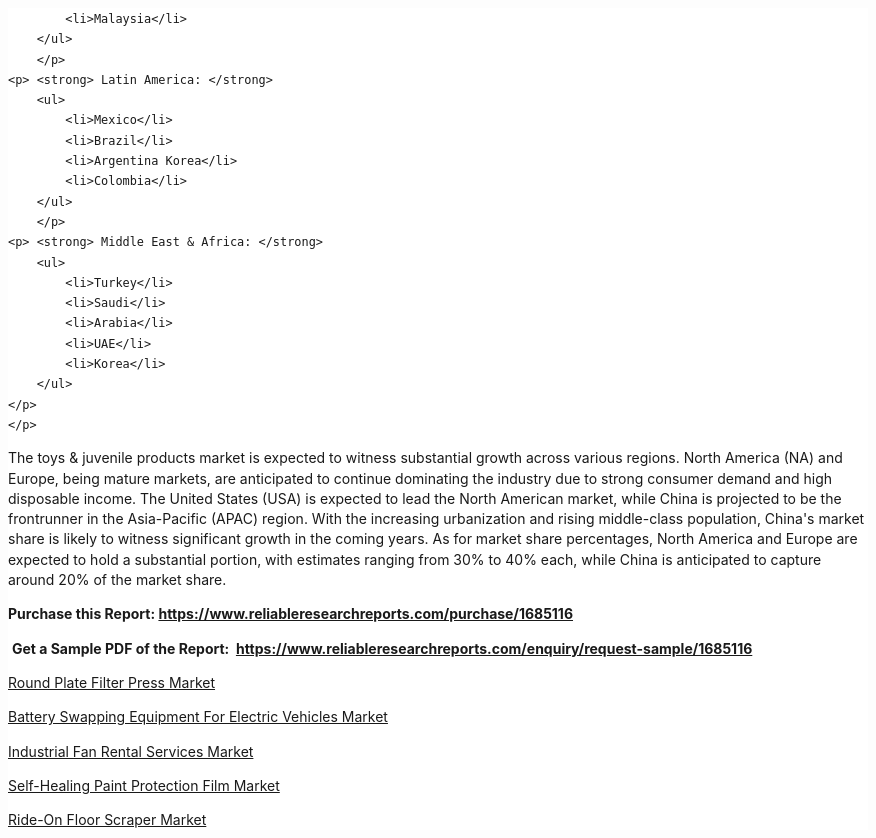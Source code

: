             <li>Malaysia</li>
        </ul>
        </p> 
    <p> <strong> Latin America: </strong>
        <ul>
            <li>Mexico</li>
            <li>Brazil</li>
            <li>Argentina Korea</li>
            <li>Colombia</li>
        </ul>
        </p> 
    <p> <strong> Middle East & Africa: </strong>
        <ul>
            <li>Turkey</li>
            <li>Saudi</li>
            <li>Arabia</li>
            <li>UAE</li>
            <li>Korea</li>
        </ul>
    </p>
    </p>
<p><p>The toys & juvenile products market is expected to witness substantial growth across various regions. North America (NA) and Europe, being mature markets, are anticipated to continue dominating the industry due to strong consumer demand and high disposable income. The United States (USA) is expected to lead the North American market, while China is projected to be the frontrunner in the Asia-Pacific (APAC) region. With the increasing urbanization and rising middle-class population, China's market share is likely to witness significant growth in the coming years. As for market share percentages, North America and Europe are expected to hold a substantial portion, with estimates ranging from 30% to 40% each, while China is anticipated to capture around 20% of the market share.</p></p>
<p><strong>Purchase this Report: <a href="https://www.reliableresearchreports.com/purchase/1685116">https://www.reliableresearchreports.com/purchase/1685116</a></strong></p>
<p>&nbsp;<strong>Get a Sample PDF of the Report:&nbsp;&nbsp;<a href="https://www.reliableresearchreports.com/enquiry/request-sample/1685116">https://www.reliableresearchreports.com/enquiry/request-sample/1685116</a></strong></p>
<p><strong></strong></p>
<p><p><a href="https://medium.com/@amayabeahan/round-plate-filter-press-market-research-report-its-history-and-forecast-2023-to-2030-10017ed7cc73">Round Plate Filter Press Market</a></p><p><a href="https://www.linkedin.com/pulse/battery-swapping-equipment-electric-vehicles-market-size/">Battery Swapping Equipment For Electric Vehicles Market</a></p><p><a href="https://www.linkedin.com/pulse/industrial-fan-rental-services-market-research/">Industrial Fan Rental Services Market</a></p><p><a href="https://www.linkedin.com/pulse/self-healing-paint-protection-film-market-size-share-amp-trends/">Self-Healing Paint Protection Film Market</a></p><p><a href="https://medium.com/@lavernacole2023/ride-on-floor-scraper-market-size-reveals-the-best-marketing-channels-in-global-industry-557027b81054">Ride-On Floor Scraper Market</a></p></p>